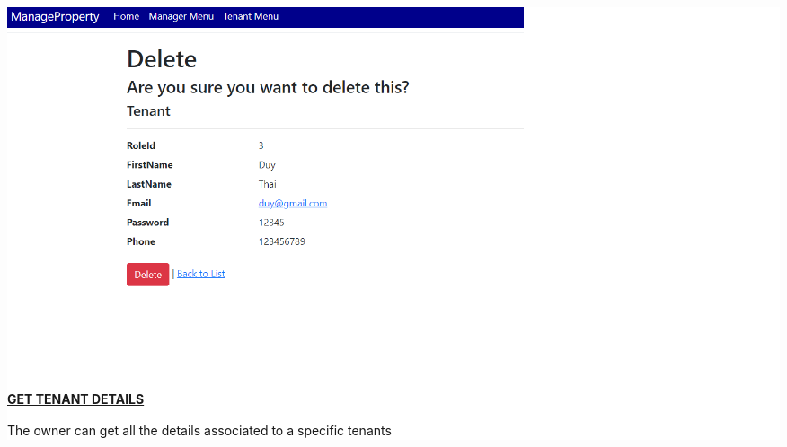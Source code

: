 <img src="./media/image17.png" style="width:5.99306in;height:4.25in" />

**<u>GET TENANT DETAILS</u>**

The owner can get all the details associated to a specific tenants
